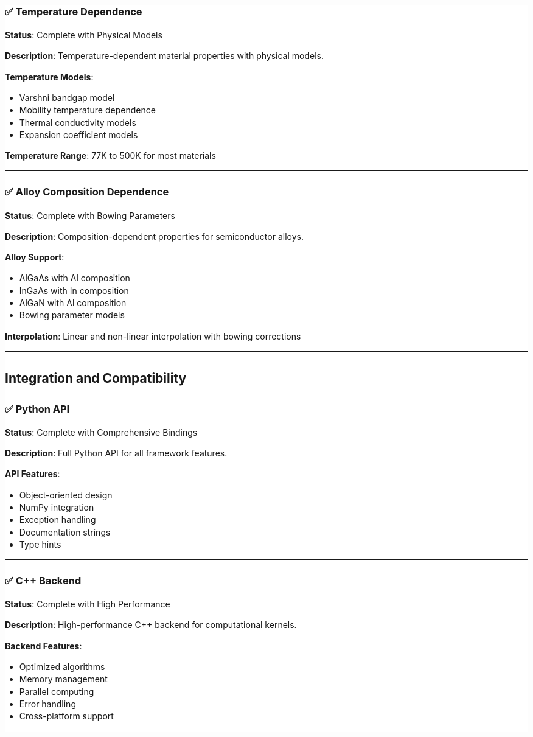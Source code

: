 ### ✅ Temperature Dependence

**Status**: Complete with Physical Models

**Description**: Temperature-dependent material properties with physical models.

**Temperature Models**:
- Varshni bandgap model
- Mobility temperature dependence
- Thermal conductivity models
- Expansion coefficient models

**Temperature Range**: 77K to 500K for most materials

---

### ✅ Alloy Composition Dependence

**Status**: Complete with Bowing Parameters

**Description**: Composition-dependent properties for semiconductor alloys.

**Alloy Support**:
- AlGaAs with Al composition
- InGaAs with In composition
- AlGaN with Al composition
- Bowing parameter models

**Interpolation**: Linear and non-linear interpolation with bowing corrections

---

## Integration and Compatibility

### ✅ Python API

**Status**: Complete with Comprehensive Bindings

**Description**: Full Python API for all framework features.

**API Features**:
- Object-oriented design
- NumPy integration
- Exception handling
- Documentation strings
- Type hints

---

### ✅ C++ Backend

**Status**: Complete with High Performance

**Description**: High-performance C++ backend for computational kernels.

**Backend Features**:
- Optimized algorithms
- Memory management
- Parallel computing
- Error handling
- Cross-platform support

---